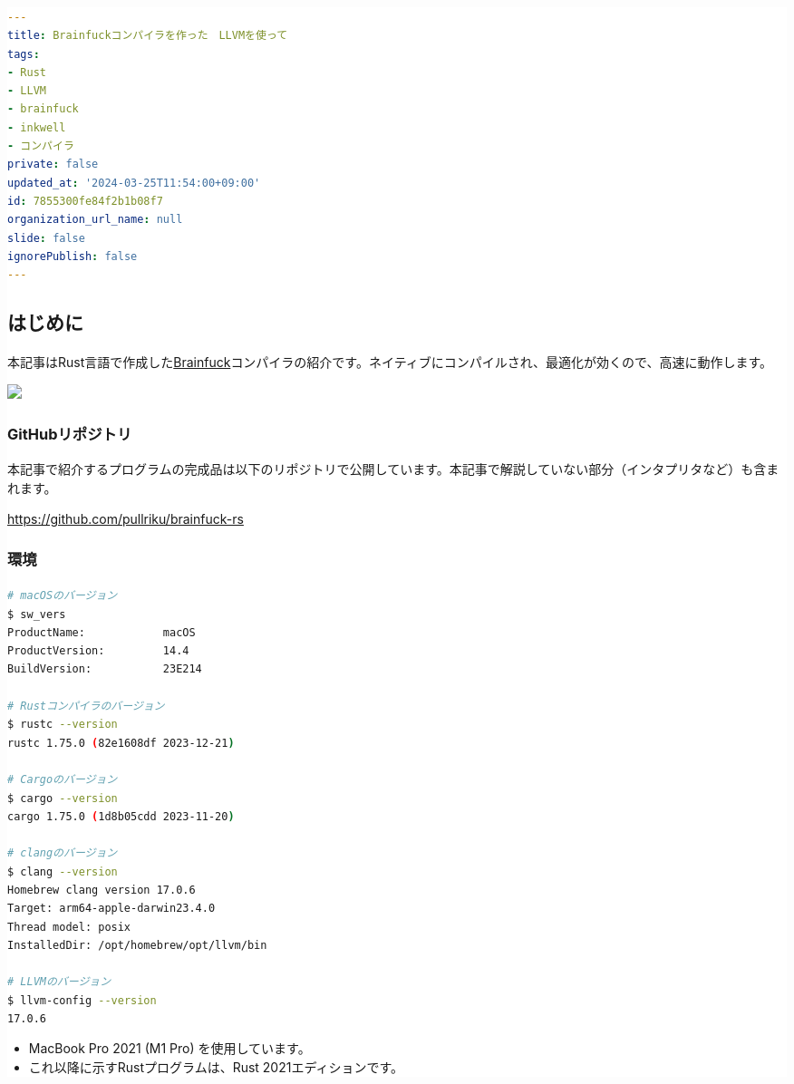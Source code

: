 ```yaml
---
title: Brainfuckコンパイラを作った　LLVMを使って
tags:
- Rust
- LLVM
- brainfuck
- inkwell
- コンパイラ
private: false
updated_at: '2024-03-25T11:54:00+09:00'
id: 7855300fe84f2b1b08f7
organization_url_name: null
slide: false
ignorePublish: false
---
```


## はじめに
本記事はRust言語で作成した[Brainfuck](https://ja.wikipedia.org/wiki/Brainfuck)コンパイラの紹介です。ネイティブにコンパイルされ、最適化が効くので、高速に動作します。

![](https://storage.googleapis.com/zenn-user-upload/9d694cd1118c-20240316.gif)

### GitHubリポジトリ

本記事で紹介するプログラムの完成品は以下のリポジトリで公開しています。本記事で解説していない部分（インタプリタなど）も含まれます。

https://github.com/pullriku/brainfuck-rs


### 環境
```sh
# macOSのバージョン
$ sw_vers
ProductName:            macOS
ProductVersion:         14.4
BuildVersion:           23E214

# Rustコンパイラのバージョン
$ rustc --version
rustc 1.75.0 (82e1608df 2023-12-21)

# Cargoのバージョン
$ cargo --version
cargo 1.75.0 (1d8b05cdd 2023-11-20)

# clangのバージョン
$ clang --version
Homebrew clang version 17.0.6
Target: arm64-apple-darwin23.4.0
Thread model: posix
InstalledDir: /opt/homebrew/opt/llvm/bin

# LLVMのバージョン
$ llvm-config --version
17.0.6
```
- MacBook Pro 2021 (M1 Pro) を使用しています。
- これ以降に示すRustプログラムは、Rust 2021エディションです。
